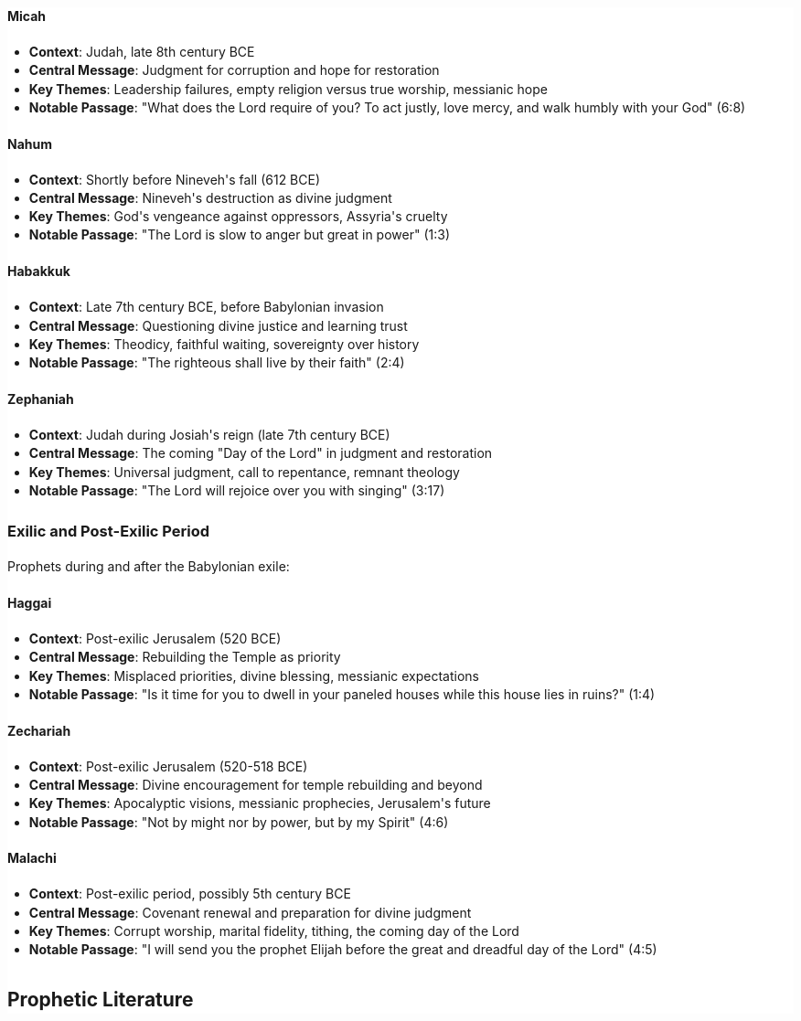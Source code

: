 #### Micah
- **Context**: Judah, late 8th century BCE
- **Central Message**: Judgment for corruption and hope for restoration
- **Key Themes**: Leadership failures, empty religion versus true worship, messianic hope
- **Notable Passage**: "What does the Lord require of you? To act justly, love mercy, and walk humbly with your God" (6:8)

#### Nahum
- **Context**: Shortly before Nineveh's fall (612 BCE)
- **Central Message**: Nineveh's destruction as divine judgment
- **Key Themes**: God's vengeance against oppressors, Assyria's cruelty
- **Notable Passage**: "The Lord is slow to anger but great in power" (1:3)

#### Habakkuk
- **Context**: Late 7th century BCE, before Babylonian invasion
- **Central Message**: Questioning divine justice and learning trust
- **Key Themes**: Theodicy, faithful waiting, sovereignty over history
- **Notable Passage**: "The righteous shall live by their faith" (2:4)

#### Zephaniah
- **Context**: Judah during Josiah's reign (late 7th century BCE)
- **Central Message**: The coming "Day of the Lord" in judgment and restoration
- **Key Themes**: Universal judgment, call to repentance, remnant theology
- **Notable Passage**: "The Lord will rejoice over you with singing" (3:17)

### Exilic and Post-Exilic Period

Prophets during and after the Babylonian exile:

#### Haggai
- **Context**: Post-exilic Jerusalem (520 BCE)
- **Central Message**: Rebuilding the Temple as priority
- **Key Themes**: Misplaced priorities, divine blessing, messianic expectations
- **Notable Passage**: "Is it time for you to dwell in your paneled houses while this house lies in ruins?" (1:4)

#### Zechariah
- **Context**: Post-exilic Jerusalem (520-518 BCE)
- **Central Message**: Divine encouragement for temple rebuilding and beyond
- **Key Themes**: Apocalyptic visions, messianic prophecies, Jerusalem's future
- **Notable Passage**: "Not by might nor by power, but by my Spirit" (4:6)

#### Malachi
- **Context**: Post-exilic period, possibly 5th century BCE
- **Central Message**: Covenant renewal and preparation for divine judgment
- **Key Themes**: Corrupt worship, marital fidelity, tithing, the coming day of the Lord
- **Notable Passage**: "I will send you the prophet Elijah before the great and dreadful day of the Lord" (4:5)

## Prophetic Literature
